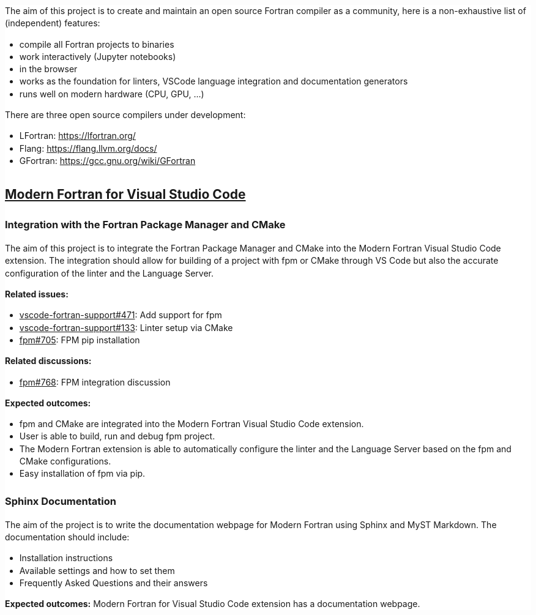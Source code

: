 The aim of this project is to create and maintain an open source Fortran compiler as a community, here is a non-exhaustive list of (independent) features:

* compile all Fortran projects to binaries
* work interactively (Jupyter notebooks)
* in the browser
* works as the foundation for linters, VSCode language integration and documentation generators
* runs well on modern hardware (CPU, GPU, ...)

There are three open source compilers under development:

* LFortran: https://lfortran.org/
* Flang: https://flang.llvm.org/docs/
* GFortran: https://gcc.gnu.org/wiki/GFortran

## [Modern Fortran for Visual Studio Code](https://github.com/fortran-lang/vscode-fortran-support)

### Integration with the Fortran Package Manager and CMake

The aim of this project is to integrate the Fortran Package Manager and CMake into the Modern Fortran Visual Studio Code extension. The integration should allow for building of a project with fpm or CMake through VS Code but also the
accurate configuration of the linter and the Language Server.

**Related issues:**

- [vscode-fortran-support#471](https://github.com/fortran-lang/vscode-fortran-support/issues/471): Add support for fpm
- [vscode-fortran-support#133](https://github.com/fortran-lang/vscode-fortran-support/issues/133): Linter setup via CMake
- [fpm#705](https://github.com/fortran-lang/fpm/issues/705): FPM pip installation

**Related discussions:**

- [fpm#768](https://github.com/fortran-lang/fpm/discussions/768): FPM integration discussion

**Expected outcomes:**

- fpm and CMake are integrated into the Modern Fortran Visual Studio Code extension.
- User is able to build, run and debug fpm project.
- The Modern Fortran extension is able to automatically configure the linter and the Language Server based on the fpm and CMake configurations.
- Easy installation of fpm via pip.

### Sphinx Documentation

The aim of the project is to write the documentation webpage for Modern Fortran
using Sphinx and MyST Markdown. The documentation should include:

- Installation instructions
- Available settings and how to set them
- Frequently Asked Questions and their answers

**Expected outcomes:** Modern Fortran for Visual Studio Code extension has a documentation webpage.
